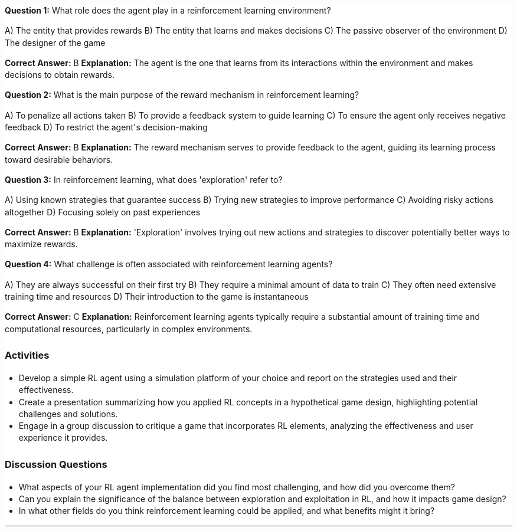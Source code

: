 **Question 1:** What role does the agent play in a reinforcement learning environment?

  A) The entity that provides rewards
  B) The entity that learns and makes decisions
  C) The passive observer of the environment
  D) The designer of the game

**Correct Answer:** B
**Explanation:** The agent is the one that learns from its interactions within the environment and makes decisions to obtain rewards.

**Question 2:** What is the main purpose of the reward mechanism in reinforcement learning?

  A) To penalize all actions taken
  B) To provide a feedback system to guide learning
  C) To ensure the agent only receives negative feedback
  D) To restrict the agent's decision-making

**Correct Answer:** B
**Explanation:** The reward mechanism serves to provide feedback to the agent, guiding its learning process toward desirable behaviors.

**Question 3:** In reinforcement learning, what does 'exploration' refer to?

  A) Using known strategies that guarantee success
  B) Trying new strategies to improve performance
  C) Avoiding risky actions altogether
  D) Focusing solely on past experiences

**Correct Answer:** B
**Explanation:** 'Exploration' involves trying out new actions and strategies to discover potentially better ways to maximize rewards.

**Question 4:** What challenge is often associated with reinforcement learning agents?

  A) They are always successful on their first try
  B) They require a minimal amount of data to train
  C) They often need extensive training time and resources
  D) Their introduction to the game is instantaneous

**Correct Answer:** C
**Explanation:** Reinforcement learning agents typically require a substantial amount of training time and computational resources, particularly in complex environments.

### Activities
- Develop a simple RL agent using a simulation platform of your choice and report on the strategies used and their effectiveness.
- Create a presentation summarizing how you applied RL concepts in a hypothetical game design, highlighting potential challenges and solutions.
- Engage in a group discussion to critique a game that incorporates RL elements, analyzing the effectiveness and user experience it provides.

### Discussion Questions
- What aspects of your RL agent implementation did you find most challenging, and how did you overcome them?
- Can you explain the significance of the balance between exploration and exploitation in RL, and how it impacts game design?
- In what other fields do you think reinforcement learning could be applied, and what benefits might it bring?

---